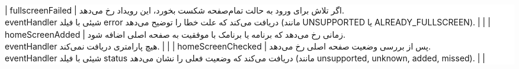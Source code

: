 | fullscreenFailed       | اگر تلاش برای ورود به حالت تمام‌صفحه شکست بخورد، این رویداد رخ می‌دهد. <br />eventHandler شیئی با فیلد error دریافت می‌کند که علت خطا را توضیح می‌دهد (مانند UNSUPPORTED یا ALREADY_FULLSCREEN).                                                                                                                                                                                                                |          |
| homeScreenAdded        | زمانی رخ می‌دهد که برنامه یا برنامک با موفقیت به صفحه اصلی اضافه شود. <br />eventHandler هیچ پارامتری دریافت نمی‌کند.                                                                                                                                                                                                                                                                                           |          |
| homeScreenChecked      | پس از بررسی وضعیت صفحه اصلی رخ می‌دهد. <br />eventHandler شیئی با فیلد status دریافت می‌کند که وضعیت فعلی را نشان می‌دهد (مانند unsupported, unknown, added, missed).                                                                                                                                                                                                                                           |          |























